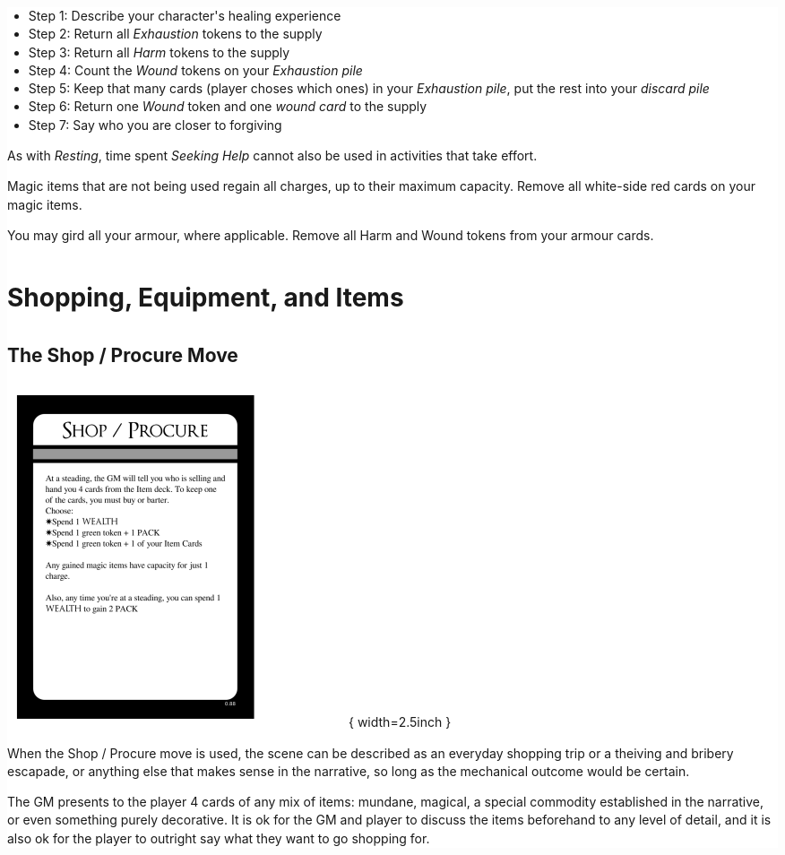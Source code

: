  * Step 1: Describe your character's healing experience
 * Step 2: Return all *Exhaustion* tokens to the supply
 * Step 3: Return all *Harm* tokens to the supply
 * Step 4: Count the *Wound* tokens on your *Exhaustion pile*
 * Step 5: Keep that many cards (player choses which ones) in your
   *Exhaustion pile*, put the rest into your *discard pile*
 * Step 6: Return one *Wound* token and one *wound card* to the supply
 * Step 7: Say who you are closer to forgiving

As with *Resting*, time spent *Seeking Help* cannot also be used in
activities that take effort.

Magic items that are not being used regain all charges, up to
their maximum capacity.  Remove all white-side red cards on your magic items.

You may gird all your armour, where applicable.
Remove all Harm and Wound tokens from your armour cards.


# Shopping, Equipment, and Items

## The Shop / Procure Move

![Shop / Procure card](images/move_shop__procure.png){ width=2.5inch }

When the Shop / Procure move is used, the scene can be described as an
everyday shopping trip or a theiving and bribery escapade, or anything
else that makes sense in the narrative, so long as the mechanical
outcome would be certain.

The GM presents to the player 4 cards of any mix of items: mundane,
magical, a special commodity established in the narrative, or even
something purely decorative. It is ok for the GM and player to discuss
the items beforehand to any level of detail, and it is also ok for the
player to outright say what they want to go shopping for.
